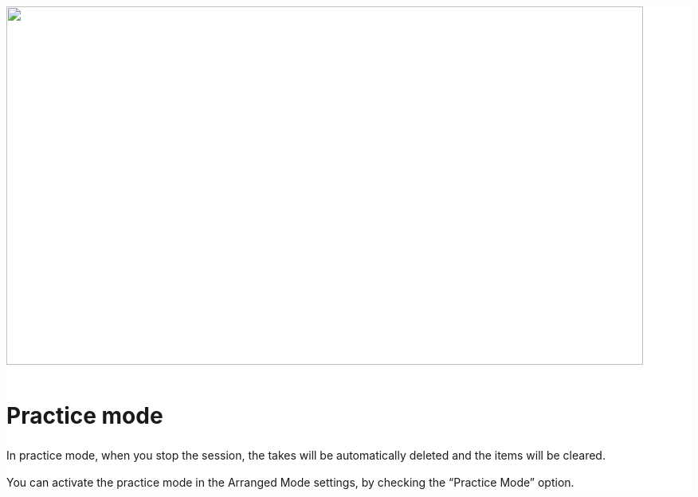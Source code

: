 <img src="https://lh4.googleusercontent.com/nynBaYQ2LA21dfD9ZUMVk3SXlN_o_l6GHDl4EszBKLASfz4yHdVhnxrIArcAKL-unVsiqGRaIbVQbMZB2-uesfke74--YWGY0bajfHEhIw83KJJUXlo3vA1jzoJHaAOo6HFOS7wX" width="799" height="450" class="jop-noMdConv" style="margin-left: 0px; margin-top: 0px;">

# Practice mode

In practice mode, when you stop the session, the takes will be automatically deleted and the items will be cleared.

You can activate the practice mode in the Arranged Mode settings, by checking the “Practice Mode” option.
